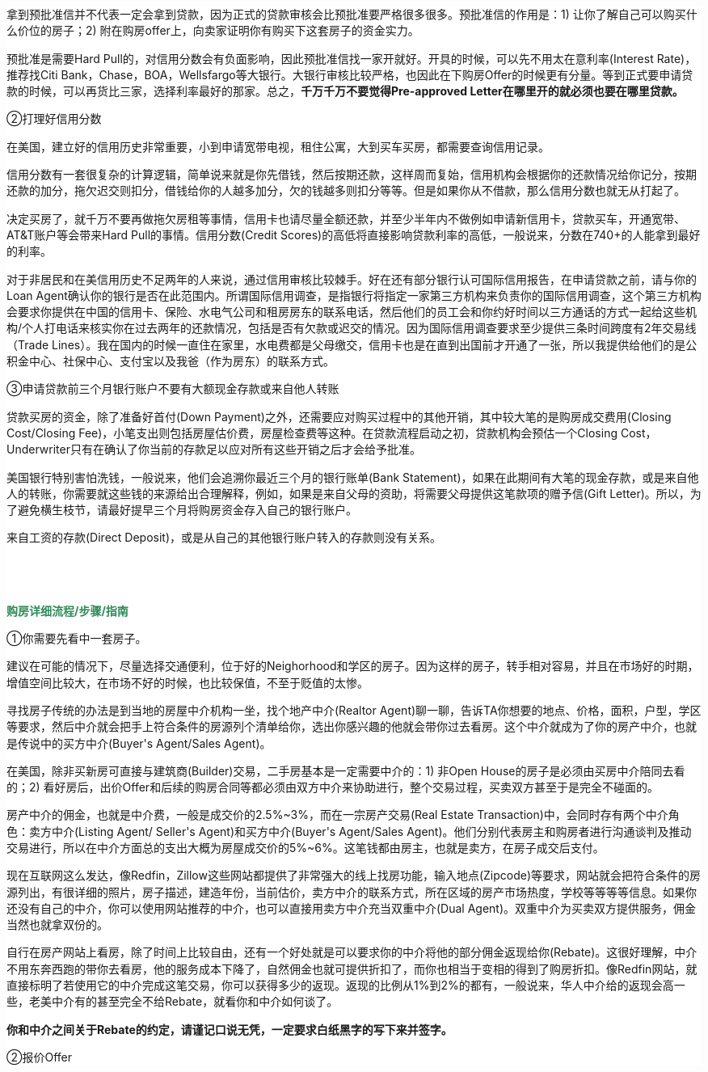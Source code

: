 拿到预批准信并不代表一定会拿到贷款，因为正式的贷款审核会比预批准要严格很多很多。预批准信的作用是：1) 让你了解自己可以购买什么价位的房子；2) 附在购房offer上，向卖家证明你有购买下这套房子的资金实力。

预批准是需要Hard Pull的，对信用分数会有负面影响，因此预批准信找一家开就好。开具的时候，可以先不用太在意利率(Interest Rate)，推荐找Citi Bank，Chase，BOA，Wellsfargo等大银行。大银行审核比较严格，也因此在下购房Offer的时候更有分量。等到正式要申请贷款的时候，可以再货比三家，选择利率最好的那家。总之，**千万千万不要觉得Pre-approved Letter在哪里开的就必须也要在哪里贷款。**

②打理好信用分数

在美国，建立好的信用历史非常重要，小到申请宽带电视，租住公寓，大到买车买房，都需要查询信用记录。

信用分数有一套很复杂的计算逻辑，简单说来就是你先借钱，然后按期还款，这样周而复始，信用机构会根据你的还款情况给你记分，按期还款的加分，拖欠迟交则扣分，借钱给你的人越多加分，欠的钱越多则扣分等等。但是如果你从不借款，那么信用分数也就无从打起了。

决定买房了，就千万不要再做拖欠房租等事情，信用卡也请尽量全额还款，并至少半年内不做例如申请新信用卡，贷款买车，开通宽带、AT&T账户等会带来Hard Pull的事情。信用分数(Credit Scores)的高低将直接影响贷款利率的高低，一般说来，分数在740+的人能拿到最好的利率。

对于非居民和在美信用历史不足两年的人来说，通过信用审核比较棘手。好在还有部分银行认可国际信用报告，在申请贷款之前，请与你的Loan Agent确认你的银行是否在此范围内。所谓国际信用调查，是指银行将指定一家第三方机构来负责你的国际信用调查，这个第三方机构会要求你提供在中国的信用卡、保险、水电气公司和租房房东的联系电话，然后他们的员工会和你约好时间以三方通话的方式一起给这些机构/个人打电话来核实你在过去两年的还款情况，包括是否有欠款或迟交的情况。因为国际信用调查要求至少提供三条时间跨度有2年交易线（Trade Lines）。我在国内的时候一直住在家里，水电费都是父母缴交，信用卡也是在直到出国前才开通了一张，所以我提供给他们的是公积金中心、社保中心、支付宝以及我爸（作为房东）的联系方式。

③申请贷款前三个月银行账户不要有大额现金存款或来自他人转账

贷款买房的资金，除了准备好首付(Down Payment)之外，还需要应对购买过程中的其他开销，其中较大笔的是购房成交费用(Closing Cost/Closing Fee)，小笔支出则包括房屋估价费，房屋检查费等这种。在贷款流程启动之初，贷款机构会预估一个Closing Cost，Underwriter只有在确认了你当前的存款足以应对所有这些开销之后才会给予批准。

美国银行特别害怕洗钱，一般说来，他们会追溯你最近三个月的银行账单(Bank Statement)，如果在此期间有大笔的现金存款，或是来自他人的转账，你需要就这些钱的来源给出合理解释，例如，如果是来自父母的资助，将需要父母提供这笔款项的赠予信(Gift Letter)。所以，为了避免横生枝节，请最好提早三个月将购房资金存入自己的银行账户。

来自工资的存款(Direct Deposit)，或是从自己的其他银行账户转入的存款则没有关系。

<p style="margin-bottom:70px"></p>

**<span style="color:#2e8b57">购房详细流程/步骤/指南</span>**<br>

①你需要先看中一套房子。

建议在可能的情况下，尽量选择交通便利，位于好的Neighorhood和学区的房子。因为这样的房子，转手相对容易，并且在市场好的时期，增值空间比较大，在市场不好的时候，也比较保值，不至于贬值的太惨。

寻找房子传统的办法是到当地的房屋中介机构一坐，找个地产中介(Realtor Agent)聊一聊，告诉TA你想要的地点、价格，面积，户型，学区等要求，然后中介就会把手上符合条件的房源列个清单给你，选出你感兴趣的他就会带你过去看房。这个中介就成为了你的房产中介，也就是传说中的买方中介(Buyer's Agent/Sales Agent)。

在美国，除非买新房可直接与建筑商(Builder)交易，二手房基本是一定需要中介的：1) 非Open House的房子是必须由买房中介陪同去看的；2) 看好房后，出价Offer和后续的购房合同等都必须由双方中介来协助进行，整个交易过程，买卖双方甚至于是完全不碰面的。

房产中介的佣金，也就是中介费，一般是成交价的2.5%~3%，而在一宗房产交易(Real Estate Transaction)中，会同时存有两个中介角色：卖方中介(Listing Agent/ Seller's Agent)和买方中介(Buyer's Agent/Sales Agent)。他们分别代表房主和购房者进行沟通谈判及推动交易进行，所以在中介方面总的支出大概为房屋成交价的5%~6%。这笔钱都由房主，也就是卖方，在房子成交后支付。

现在互联网这么发达，像Redfin，Zillow这些网站都提供了非常强大的线上找房功能，输入地点(Zipcode)等要求，网站就会把符合条件的房源列出，有很详细的照片，房子描述，建造年份，当前估价，卖方中介的联系方式，所在区域的房产市场热度，学校等等等等信息。如果你还没有自己的中介，你可以使用网站推荐的中介，也可以直接用卖方中介充当双重中介(Dual Agent)。双重中介为买卖双方提供服务，佣金当然也就拿双份的。

自行在房产网站上看房，除了时间上比较自由，还有一个好处就是可以要求你的中介将他的部分佣金返现给你(Rebate)。这很好理解，中介不用东奔西跑的带你去看房，他的服务成本下降了，自然佣金也就可提供折扣了，而你也相当于变相的得到了购房折扣。像Redfin网站，就直接标明了若使用它的中介完成这笔交易，你可以获得多少的返现。返现的比例从1%到2%的都有，一般说来，华人中介给的返现会高一些，老美中介有的甚至完全不给Rebate，就看你和中介如何谈了。

**你和中介之间关于Rebate的约定，请谨记口说无凭，一定要求白纸黑字的写下来并签字。**

②报价Offer
